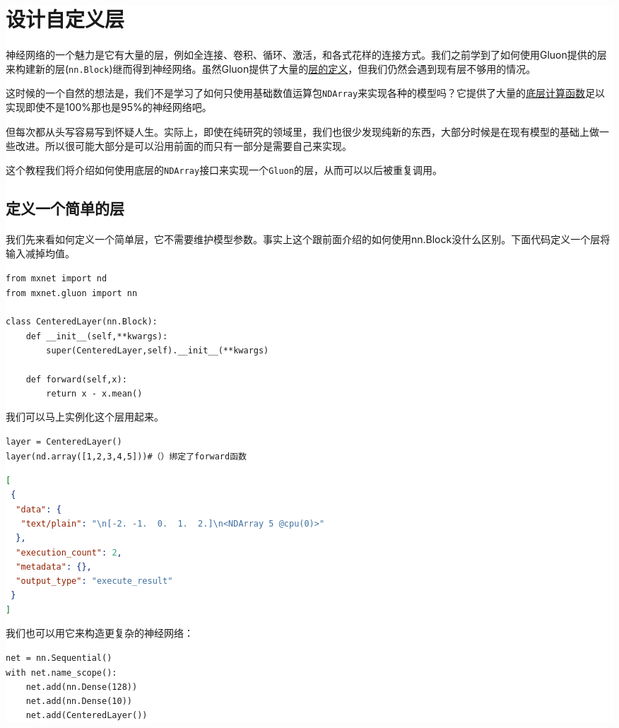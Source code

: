 # 设计自定义层

神经网络的一个魅力是它有大量的层，例如全连接、卷积、循环、激活，和各式花样的连接方式。我们之前学到了如何使用Gluon提供的层来构建新的层(`nn.Block`)继而得到神经网络。虽然Gluon提供了大量的[层的定义](https://mxnet.incubator.apache.org/versions/master/api/python/gluon/gluon.html#neural-network-layers)，但我们仍然会遇到现有层不够用的情况。

这时候的一个自然的想法是，我们不是学习了如何只使用基础数值运算包`NDArray`来实现各种的模型吗？它提供了大量的[底层计算函数](https://mxnet.incubator.apache.org/versions/master/api/python/ndarray/ndarray.html)足以实现即使不是100%那也是95%的神经网络吧。

但每次都从头写容易写到怀疑人生。实际上，即使在纯研究的领域里，我们也很少发现纯新的东西，大部分时候是在现有模型的基础上做一些改进。所以很可能大部分是可以沿用前面的而只有一部分是需要自己来实现。

这个教程我们将介绍如何使用底层的`NDArray`接口来实现一个`Gluon`的层，从而可以以后被重复调用。

## 定义一个简单的层

我们先来看如何定义一个简单层，它不需要维护模型参数。事实上这个跟前面介绍的如何使用nn.Block没什么区别。下面代码定义一个层将输入减掉均值。

```{.python .input  n=1}
from mxnet import nd
from mxnet.gluon import nn

class CenteredLayer(nn.Block):
    def __init__(self,**kwargs):
        super(CenteredLayer,self).__init__(**kwargs)
    
    def forward(self,x):
        return x - x.mean()
```

我们可以马上实例化这个层用起来。

```{.python .input  n=2}
layer = CenteredLayer()
layer(nd.array([1,2,3,4,5]))#（）绑定了forward函数
```

```{.json .output n=2}
[
 {
  "data": {
   "text/plain": "\n[-2. -1.  0.  1.  2.]\n<NDArray 5 @cpu(0)>"
  },
  "execution_count": 2,
  "metadata": {},
  "output_type": "execute_result"
 }
]
```

我们也可以用它来构造更复杂的神经网络：

```{.python .input  n=4}
net = nn.Sequential()
with net.name_scope():
    net.add(nn.Dense(128))
    net.add(nn.Dense(10))
    net.add(CenteredLayer())
```
